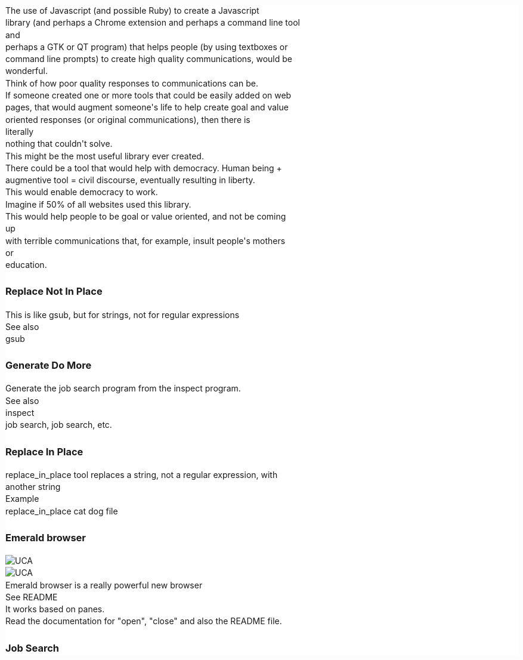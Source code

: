   The use of Javascript (and possible Ruby) to create a Javascript  
   library (and perhaps a Chrome extension and perhaps a command line tool  
   and  
   perhaps a GTK or QT program) that helps people (by using textboxes or  
   command line prompts) to create high quality communications, would be  
   wonderful.  
   Think of how poor quality responses to communications can be.  
   If someone created one or more tools that could be easily added on web  
   pages, that would augment someone's life to help create goal and value  
   oriented responses (or original communications), then there is  
   literally  
   nothing that couldn't solve.  
   This might be the most useful library ever created.  
   There could be a tool that would help with democracy. Human being +  
   augmentive tool = civil discourse, eventually resulting in liberty.  
   This would enable democracy to work.  
   Imagine if 50% of all websites used this library.  
   This would help people to be goal or value oriented, and not be coming  
   up  
   with terrible communications that, for example, insult people's mothers  
   or  
   education.  
   ### Replace Not In Place  
  
   This is like gsub, but for strings, not for regular expressions  
   See also  
        gsub  
   ### Generate Do More  
  
   Generate the job search program from the inspect program.  
   See also  
        inspect  
   job search, job search, etc.  
   ### Replace In Place  
  
   replace_in_place tool replaces a string, not a regular expression, with  
   another string  
   Example  
   replace_in_place cat dog file  
   ### Emerald browser  
  
   ![UCA](./images/S1.png)  
   ![UCA](./images/S4.png)  
   Emerald browser is a really powerful new browser  
   See README  
   It works based on panes.  
   Read the documentation for "open", "close" and also the README file.  
   ### Job Search  
  